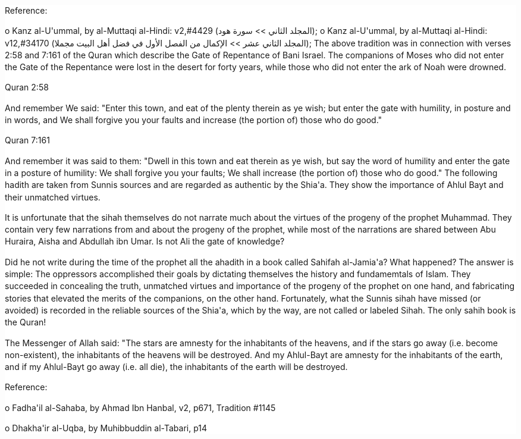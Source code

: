 Reference:

o Kanz al-U'ummal, by al-Muttaqi al-Hindi: v2,\#4429 (المجلد
الثاني \>\> سورة هود); o Kanz al-U'ummal, by al-Muttaqi al-Hindi:
v12,\#34170 (المجلد الثاني عشر \>\> الإكمال من الفصل الأول في فضل أهل
البيت مجملا); The above tradition was in connection with verses 2:58 and
7:161 of the Quran which describe the Gate of Repentance of Bani Israel.
The companions of Moses who did not enter the Gate of the Repentance
were lost in the desert for forty years, while those who did not enter
the ark of Noah were drowned.

Quran 2:58

And remember We said: "Enter this town, and eat of the plenty therein
as ye wish; but enter the gate with humility, in posture and in words,
and We shall forgive you your faults and increase (the portion of) those
who do good."

Quran 7:161

And remember it was said to them: "Dwell in this town and eat therein
as ye wish, but say the word of humility and enter the gate in a posture
of humility: We shall forgive you your faults; We shall increase (the
portion of) those who do good." The following hadith are taken from
Sunnis sources and are regarded as authentic by the Shia'a. They show
the importance of Ahlul Bayt and their unmatched virtues.

It is unfortunate that the sihah themselves do not narrate much about
the virtues of the progeny of the prophet Muhammad. They contain very
few narrations from and about the progeny of the prophet, while most of
the narrations are shared between Abu Huraira, Aisha and Abdullah ibn
Umar. Is not Ali the gate of knowledge?

Did he not write during the time of the prophet all the ahadith in a
book called Sahifah al-Jamia'a? What happened? The answer is simple: The
oppressors accomplished their goals by dictating themselves the history
and fundamemtals of Islam. They succeeded in concealing the truth,
unmatched virtues and importance of the progeny of the prophet on one
hand, and fabricating stories that elevated the merits of the
companions, on the other hand. Fortunately, what the Sunnis sihah have
missed (or avoided) is recorded in the reliable sources of the Shia'a,
which by the way, are not called or labeled Sihah. The only sahih book
is the Quran!

The Messenger of Allah said: "The stars are amnesty for the inhabitants
of the heavens, and if the stars go away (i.e. become non-existent), the
inhabitants of the heavens will be destroyed. And my Ahlul-Bayt are
amnesty for the inhabitants of the earth, and if my Ahlul-Bayt go away
(i.e. all die), the inhabitants of the earth will be destroyed.

Reference:

o Fadha'il al-Sahaba, by Ahmad Ibn Hanbal, v2, p671, Tradition \#1145

o Dhakha'ir al-Uqba, by Muhibbuddin al-Tabari, p14
